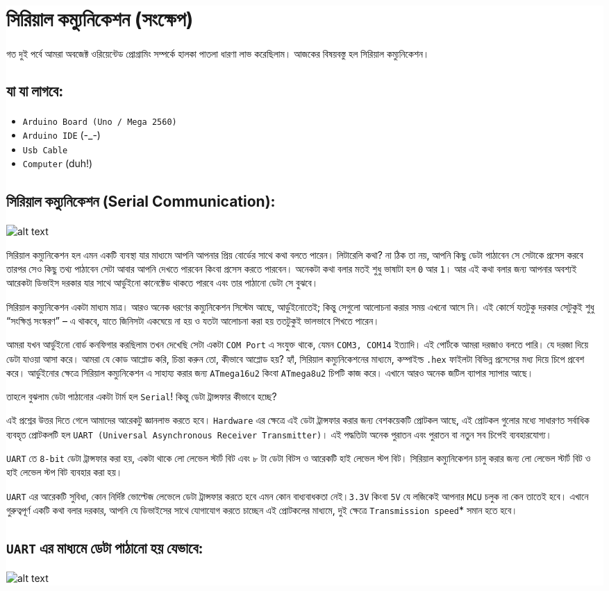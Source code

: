 # সিরিয়াল কম্যুনিকেশন \(সংক্ষেপ\)

গত দুই পর্বে আমরা অবজেক্ট ওরিয়েন্টেড প্রোগ্রামিং সম্পর্কে হালকা পাতলা ধারণা লাভ করেছিলাম। আজকের বিষয়বস্তু হল সিরিয়াল কম্যুনিকেশন।

## যা যা লাগবে:

* `Arduino Board (Uno / Mega 2560)`
* `Arduino IDE` \(-\_-\)
* `Usb Cable`
* `Computer` \(duh!\)

## সিরিয়াল কম্যুনিকেশন \(Serial Communication\):

![alt text](https://dlnmh9ip6v2uc.cloudfront.net/assets/2/5/c/4/5/50e1ce8bce395fb62b000000.png)

সিরিয়াল কম্যুনিকেশন হল এমন একটি ব্যবস্থা যার মাধ্যমে আপনি আপনার প্রিয় বোর্ডের সাথে কথা বলতে পারেন। লিটারেলি কথা? না ঠিক তা নয়, আপনি কিছু ডেটা পাঠাবেন সে সেটাকে প্রসেস করবে তারপর সেও কিছু তথ্য পাঠাবেন সেটা আবার আপনি দেখতে পারবেন কিংবা প্রসেস করতে পারবেন। অনেকটা কথা বলার মতই শুধু ভাষাটা হল `0` আর `1`। আর এই কথা বলার জন্য আপনার অবশ্যই আরেকটা ডিভাইস দরকার যার সাথে আর্ডুইনো কানেক্টেড থাকতে পারবে এবং তার পাঠানো ডেটা সে বুঝবে।

সিরিয়াল কম্যুনিকেশন একটা মাধ্যম মাত্র। আরও অনেক ধরণের কম্যুনিকেশন সিস্টেম আছে, আর্ডুইনোতেই; কিন্তু সেগুলো আলোচনা করার সময় এখনো আসে নি। এই কোর্সে যতটুকু দরকার সেটুকুই শুধু “সংক্ষিপ্ত সংস্করণ” – এ থাকবে, যাতে জিনিসটা একঘেয়ে না হয় ও যতটা আলোচনা করা হয় ততটুকুই ভালভাবে শিখতে পারেন।

আমরা যখন আর্ডুইনো বোর্ড কনফিগার করছিলাম তখন দেখেছি সেটা একটা `COM Port` এ সংযুক্ত থাকে, যেমন `COM3, COM14` ইত্যাদি। এই পোর্টকে আমরা দরজাও বলতে পারি। যে দরজা দিয়ে ডেটা যাওয়া আসা করে। আমরা যে কোড আপ্লোড করি, চিন্তা করুন তো, কীভাবে আপ্লোড হয়? হ্যাঁ, সিরিয়াল কম্যুনিকেশনের মাধ্যমে, কম্পাইল্ড `.hex` ফাইলটা বিভিন্ন প্রসেসের মধ্য দিয়ে চিপে প্রবেশ করে। আর্ডুইনোর ক্ষেত্রে সিরিয়াল কম্যুনিকেশন এ সাহায্য করার জন্য `ATmega16u2` কিংবা `ATmega8u2` চিপটি কাজ করে। এখানে আরও অনেক জটিল ব্যাপার স্যাপার আছে।

তাহলে বুঝলাম ডেটা পাঠানোর একটা টার্ম হল `Serial`! কিন্তু ডেটা ট্রান্সফার কীভাবে হচ্ছে?

এই প্রশ্নের উত্তর দিতে গেলে আমাদের আরেকটু জ্ঞানলাভ করতে হবে। `Hardware` এর ক্ষেত্রে এই ডেটা ট্রান্সফার করার জন্য বেশকয়েকটি প্রোটকল আছে, এই প্রোটকল গুলোর মধ্যে সাধারণত সর্বাধিক ব্যবহৃত প্রোটকলটি হল `UART (Universal Asynchronous Receiver Transmitter)`। এই পদ্ধতিটা অনেক পুরাতন এবং পুরাতন বা নতুন সব চিপেই ব্যবহারযোগ্য।

`UART` তে `8-bit` ডেটা ট্রান্সফার করা হয়, একটা থাকে লো লেভেল স্টার্ট বিট এবং ৮ টা ডেটা বিটস ও আরেকটি হাই লেভেল স্টপ বিট। সিরিয়াল কম্যুনিকেশন চালু করার জন্য লো লেভেল স্টার্ট বিট ও হাই লেভেল স্টপ বিট ব্যবহার করা হয়।

`UART` এর আরেকটি সুবিধা, কোন নির্দিষ্ট ভোল্টেজ লেভেলে ডেটা ট্রান্সফার করতে হবে এমন কোন বাধ্যবাধকতা নেই।`3.3V` কিংবা `5V` যে লজিকেই আপনার `MCU` চলুক না কেন তাতেই হবে। এখানে গুরুত্বপূর্ণ একটি কথা বলার দরকার, আপনি যে ডিভাইসের সাথে যোগাযোগ করতে চাচ্ছেন এই প্রোটকলের মাধ্যমে, দুই ক্ষেত্রে `Transmission speed`\* সমান হতে হবে।

## `UART` এর মাধ্যমে ডেটা পাঠানো হয় যেভাবে:

![alt text](http://www-inst.eecs.berkeley.edu/~cs150/sp11/lab_5/images/UARTFrame.png)
